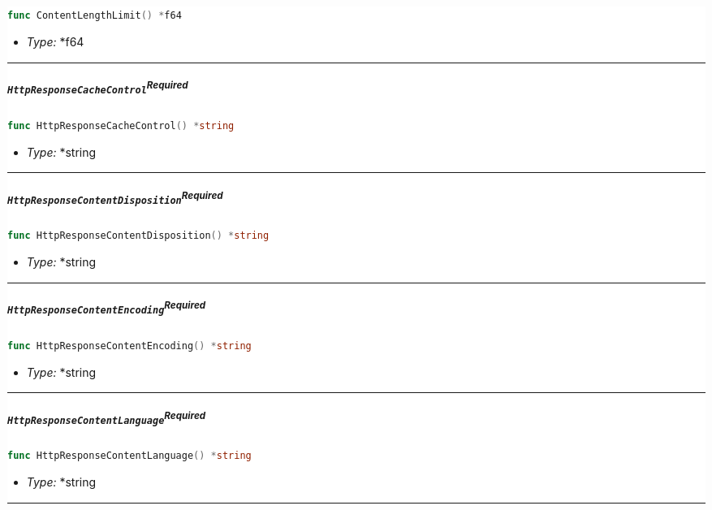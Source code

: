 ```go
func ContentLengthLimit() *f64
```

- *Type:* *f64

---

##### `HttpResponseCacheControl`<sup>Required</sup> <a name="HttpResponseCacheControl" id="rhizo-co-terraform-provider-oci.dataOciObjectstorageObject.DataOciObjectstorageObject.property.httpResponseCacheControl"></a>

```go
func HttpResponseCacheControl() *string
```

- *Type:* *string

---

##### `HttpResponseContentDisposition`<sup>Required</sup> <a name="HttpResponseContentDisposition" id="rhizo-co-terraform-provider-oci.dataOciObjectstorageObject.DataOciObjectstorageObject.property.httpResponseContentDisposition"></a>

```go
func HttpResponseContentDisposition() *string
```

- *Type:* *string

---

##### `HttpResponseContentEncoding`<sup>Required</sup> <a name="HttpResponseContentEncoding" id="rhizo-co-terraform-provider-oci.dataOciObjectstorageObject.DataOciObjectstorageObject.property.httpResponseContentEncoding"></a>

```go
func HttpResponseContentEncoding() *string
```

- *Type:* *string

---

##### `HttpResponseContentLanguage`<sup>Required</sup> <a name="HttpResponseContentLanguage" id="rhizo-co-terraform-provider-oci.dataOciObjectstorageObject.DataOciObjectstorageObject.property.httpResponseContentLanguage"></a>

```go
func HttpResponseContentLanguage() *string
```

- *Type:* *string

---
